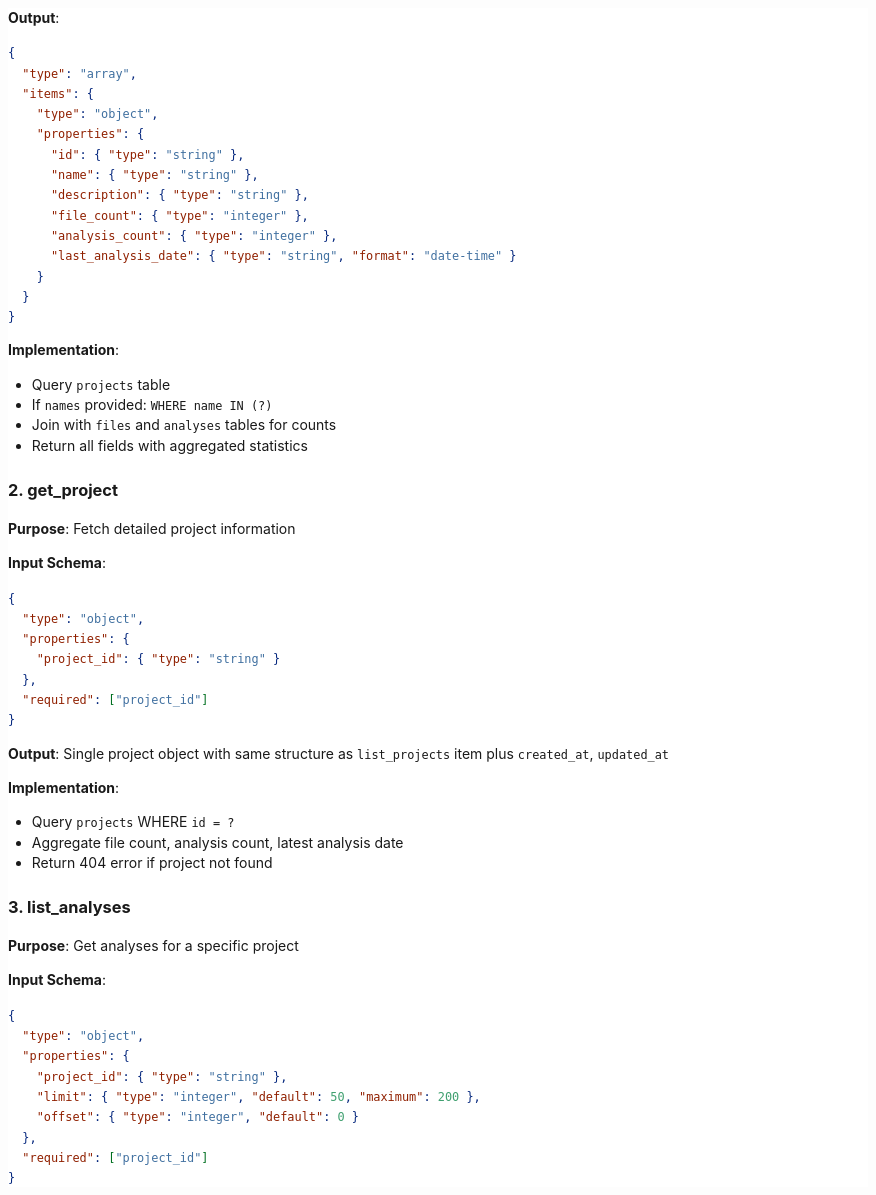 **Output**:
```json
{
  "type": "array",
  "items": {
    "type": "object",
    "properties": {
      "id": { "type": "string" },
      "name": { "type": "string" },
      "description": { "type": "string" },
      "file_count": { "type": "integer" },
      "analysis_count": { "type": "integer" },
      "last_analysis_date": { "type": "string", "format": "date-time" }
    }
  }
}
```

**Implementation**:
- Query `projects` table
- If `names` provided: `WHERE name IN (?)`
- Join with `files` and `analyses` tables for counts
- Return all fields with aggregated statistics

### 2. get_project

**Purpose**: Fetch detailed project information

**Input Schema**:
```json
{
  "type": "object",
  "properties": {
    "project_id": { "type": "string" }
  },
  "required": ["project_id"]
}
```

**Output**: Single project object with same structure as `list_projects` item plus `created_at`, `updated_at`

**Implementation**:
- Query `projects` WHERE `id = ?`
- Aggregate file count, analysis count, latest analysis date
- Return 404 error if project not found

### 3. list_analyses

**Purpose**: Get analyses for a specific project

**Input Schema**:
```json
{
  "type": "object",
  "properties": {
    "project_id": { "type": "string" },
    "limit": { "type": "integer", "default": 50, "maximum": 200 },
    "offset": { "type": "integer", "default": 0 }
  },
  "required": ["project_id"]
}
```
